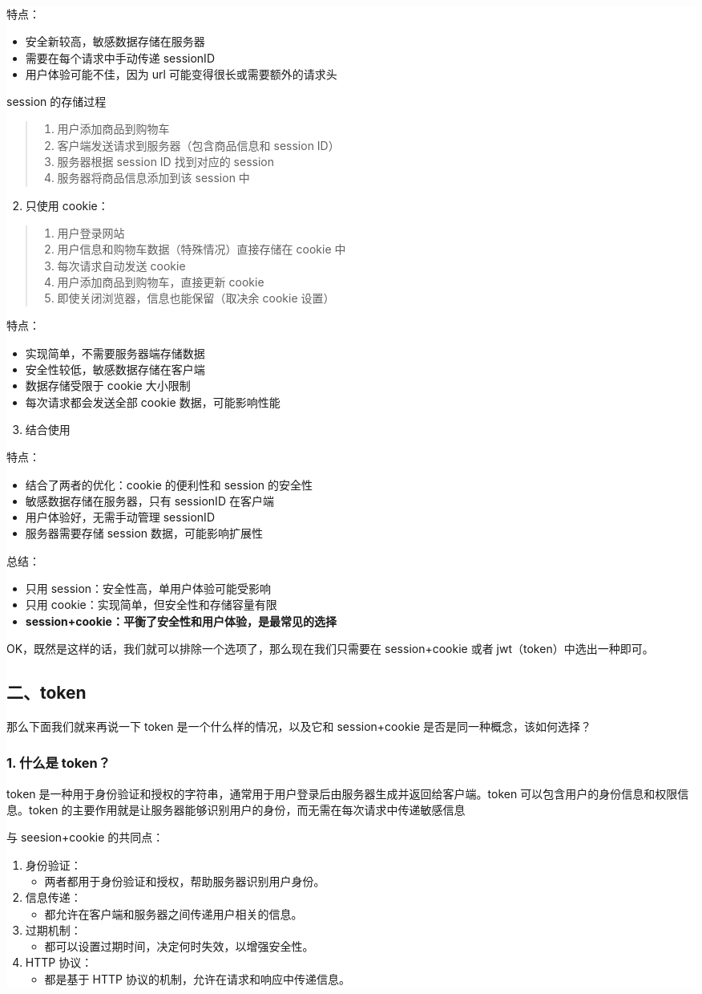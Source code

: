 特点：

- 安全新较高，敏感数据存储在服务器
- 需要在每个请求中手动传递 sessionID
- 用户体验可能不佳，因为 url 可能变得很长或需要额外的请求头

session 的存储过程

> 1. 用户添加商品到购物车
> 2. 客户端发送请求到服务器（包含商品信息和 session ID）
> 3. 服务器根据 session ID 找到对应的 session
> 4. 服务器将商品信息添加到该 session 中

2. 只使用 cookie：

> 1. 用户登录网站
> 2. 用户信息和购物车数据（特殊情况）直接存储在 cookie 中
> 3. 每次请求自动发送 cookie
> 4. 用户添加商品到购物车，直接更新 cookie
> 5. 即使关闭浏览器，信息也能保留（取决余 cookie 设置）

特点：

- 实现简单，不需要服务器端存储数据
- 安全性较低，敏感数据存储在客户端
- 数据存储受限于 cookie 大小限制
- 每次请求都会发送全部 cookie 数据，可能影响性能

3. 结合使用

特点：

- 结合了两者的优化：cookie 的便利性和 session 的安全性
- 敏感数据存储在服务器，只有 sessionID 在客户端
- 用户体验好，无需手动管理 sessionID
- 服务器需要存储 session 数据，可能影响扩展性

总结：

- 只用 session：安全性高，单用户体验可能受影响
- 只用 cookie：实现简单，但安全性和存储容量有限
- **session+cookie：平衡了安全性和用户体验，是最常见的选择**

OK，既然是这样的话，我们就可以排除一个选项了，那么现在我们只需要在 session+cookie 或者 jwt（token）中选出一种即可。

## 二、token

那么下面我们就来再说一下 token 是一个什么样的情况，以及它和 session+cookie 是否是同一种概念，该如何选择？

### 1. 什么是 token？

token 是一种用于身份验证和授权的字符串，通常用于用户登录后由服务器生成并返回给客户端。token 可以包含用户的身份信息和权限信息。token 的主要作用就是让服务器能够识别用户的身份，而无需在每次请求中传递敏感信息

与 seesion+cookie 的共同点：

1. 身份验证：
   - 两者都用于身份验证和授权，帮助服务器识别用户身份。
2. 信息传递：
   - 都允许在客户端和服务器之间传递用户相关的信息。
3. 过期机制：
   - 都可以设置过期时间，决定何时失效，以增强安全性。
4. HTTP 协议：
   - 都是基于 HTTP 协议的机制，允许在请求和响应中传递信息。
